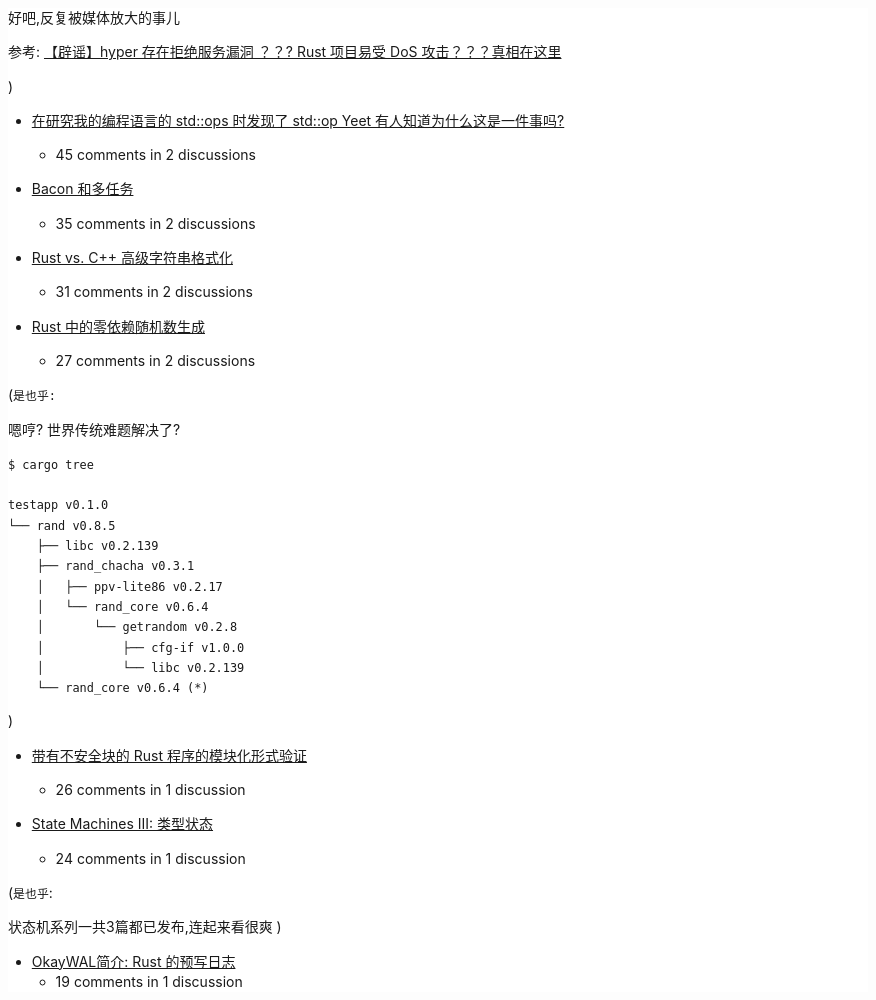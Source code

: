 好吧,反复被媒体放大的事儿

参考: [【辟谣】hyper 存在拒绝服务漏洞 ？？? Rust 项目易受 DoS 攻击？？？真相在这里](https://mp.weixin.qq.com/s/g2z8qpkoLThKxaaFGSPhoQ)


)


- [在研究我的编程语言的 std::ops 时发现了 std::op Yeet 有人知道为什么这是一件事吗?](https://doc.rust-lang.org/std/ops/struct.Yeet.html)
    - 45 comments in 2 discussions

- [Bacon 和多任务](https://dystroy.org/bacon/)
    - 35 comments in 2 discussions

- [Rust vs. C++ 高级字符串格式化](https://brevzin.github.io/c++/2023/01/02/rust-cpp-format/)
    - 31 comments in 2 discussions

- [Rust 中的零依赖随机数生成](https://blog.orhun.dev/zero-deps-random-in-rust/)
    - 27 comments in 2 discussions

(`是也乎:`

嗯哼? 世界传统难题解决了?

```
$ cargo tree

testapp v0.1.0
└── rand v0.8.5
    ├── libc v0.2.139
    ├── rand_chacha v0.3.1
    │   ├── ppv-lite86 v0.2.17
    │   └── rand_core v0.6.4
    │       └── getrandom v0.2.8
    │           ├── cfg-if v1.0.0
    │           └── libc v0.2.139
    └── rand_core v0.6.4 (*)
```




)


- [带有不安全块的 Rust 程序的模块化形式验证](https://arxiv.org/abs/2212.12976)
    - 26 comments in 1 discussion

- [State Machines III: 类型状态](https://blog.yoshuawuyts.com/state-machines-3/)
    - 24 comments in 1 discussion

(`是也乎`:

状态机系列一共3篇都已发布,连起来看很爽
)

- [OkayWAL简介: Rust 的预写日志](https://bonsaidb.io/blog/introducing-okaywal/)
    - 19 comments in 1 discussion
